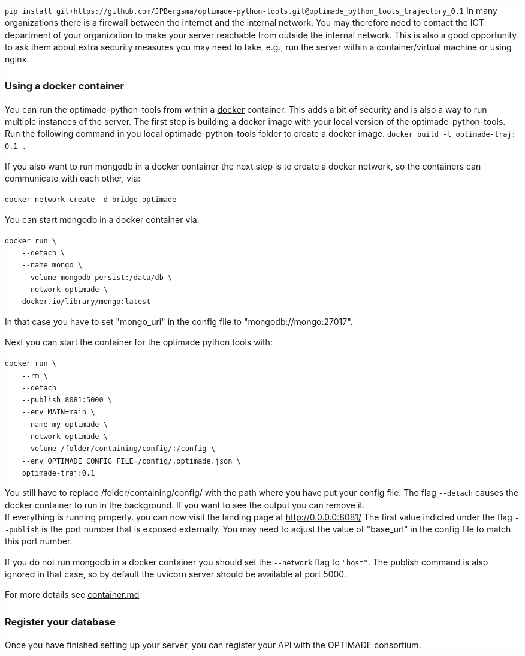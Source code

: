 ```pip install git+https://github.com/JPBergsma/optimade-python-tools.git@optimade_python_tools_trajectory_0.1```
In many organizations there is a firewall between the internet and the internal network.
You may therefore need to contact the ICT department of your organization to make your server reachable from outside the internal network.
This is also a good opportunity to ask them about extra security measures you may need to take, e.g., run the server within a container/virtual machine or using nginx.

### Using a docker container

You can run the optimade-python-tools from within a [docker](https://docs.docker.com/) container.
This adds a bit of security and is also a way to run multiple instances of the server.
The first step is building a docker image with your local version of the optimade-python-tools.
Run the following command in you local optimade-python-tools folder to create a docker image.
`docker build -t optimade-traj:0.1 .`

If you also want to run mongodb in a docker container the next step is to create a docker network, so the containers can communicate with each other, via:

`docker network create -d bridge optimade`

You can start mongodb in a docker container via:
```
docker run \
    --detach \
    --name mongo \
    --volume mongodb-persist:/data/db \
    --network optimade \
    docker.io/library/mongo:latest
```
In that case you have to set "mongo_uri" in the config file to "mongodb://mongo:27017".  

Next you can start the container for the optimade python tools with:
```
docker run \
    --rm \
    --detach
    --publish 8081:5000 \
    --env MAIN=main \
    --name my-optimade \
    --network optimade \
    --volume /folder/containing/config/:/config \
    --env OPTIMADE_CONFIG_FILE=/config/.optimade.json \
    optimade-traj:0.1
```

You still have to replace /folder/containing/config/ with the path where you have put your config file.
The flag `--detach` causes the docker container to run in the background. If you want to see the output you can remove it.  
If everything is running properly. you can now visit the landing page at http://0.0.0.0:8081/
The first value indicted under the flag `--publish` is the port number that is exposed externally.
You may need to adjust the value of "base_url" in the config file to match this port number.

If you do not run mongodb in a docker container you should set the `--network` flag to `"host"`.
The publish command is also ignored in that case, so by default the uvicorn server should be available at port 5000.

For more details see [container.md](https://www.optimade.org/optimade-python-tools/latest/deployment/container/)

### Register your database

Once you have finished setting up your server, you can register your API with the OPTIMADE consortium.
```